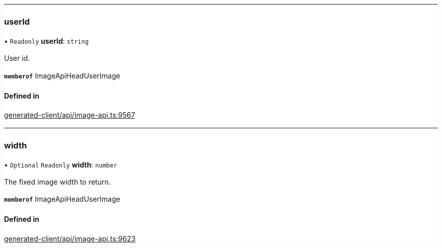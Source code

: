 ___

### userId

• `Readonly` **userId**: `string`

User id.

**`memberof`** ImageApiHeadUserImage

#### Defined in

[generated-client/api/image-api.ts:9567](https://github.com/thornbill/jellyfin-sdk-typescript/blob/c0c5b18/src/generated-client/api/image-api.ts#L9567)

___

### width

• `Optional` `Readonly` **width**: `number`

The fixed image width to return.

**`memberof`** ImageApiHeadUserImage

#### Defined in

[generated-client/api/image-api.ts:9623](https://github.com/thornbill/jellyfin-sdk-typescript/blob/c0c5b18/src/generated-client/api/image-api.ts#L9623)
